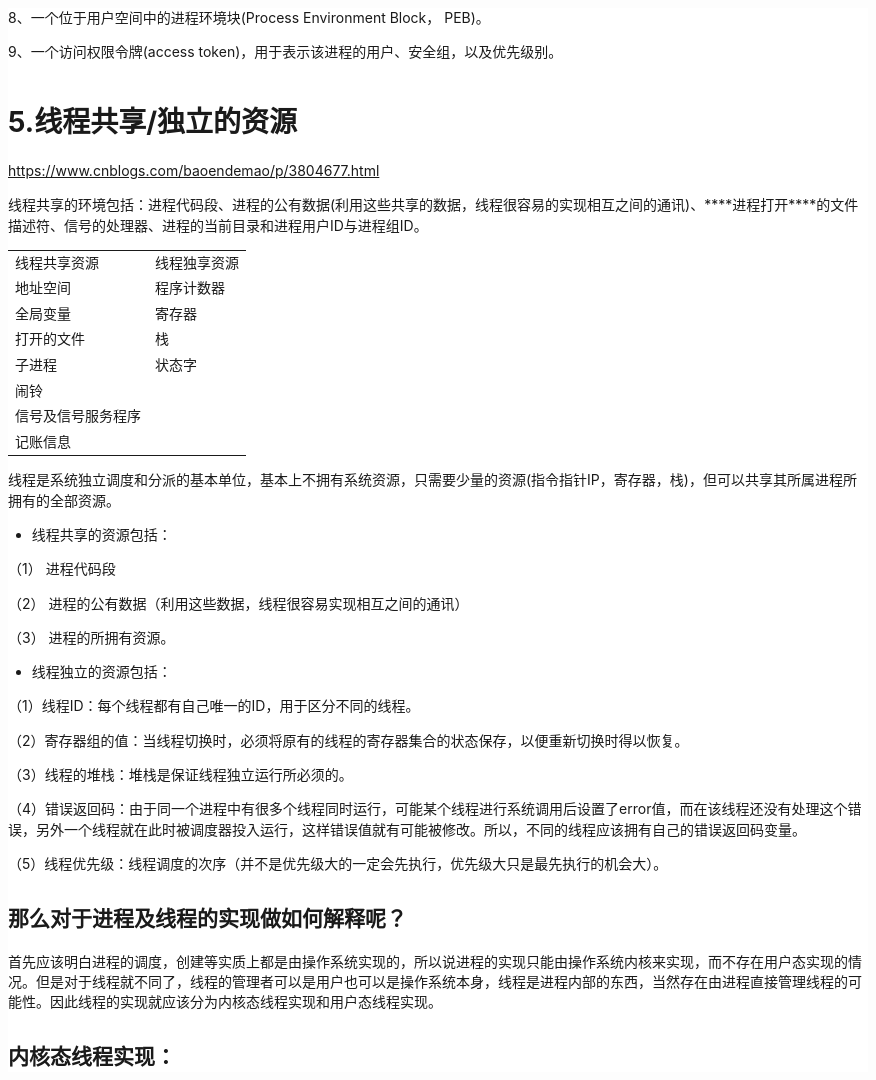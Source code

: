 8、一个位于用户空间中的进程环境块(Process Environment Block， PEB)。

9、一个访问权限令牌(access token)，用于表示该进程的用户、安全组，以及优先级别。

# 5.线程共享/独立的资源

https://www.cnblogs.com/baoendemao/p/3804677.html

线程共享的环境包括：进程代码段、进程的公有数据(利用这些共享的数据，线程很容易的实现相互之间的通讯)、***\*进程打开\****的文件描述符、信号的处理器、进程的当前目录和进程用户ID与进程组ID。

|                    |              |
| ------------------ | ------------ |
| 线程共享资源       | 线程独享资源 |
| 地址空间           | 程序计数器   |
| 全局变量           | 寄存器       |
| 打开的文件         | 栈           |
| 子进程             | 状态字       |
| 闹铃               |              |
| 信号及信号服务程序 |              |
| 记账信息           |              |

线程是系统独立调度和分派的基本单位，基本上不拥有系统资源，只需要少量的资源(指令指针IP，寄存器，栈)，但可以共享其所属进程所拥有的全部资源。

- 线程共享的资源包括：

（1） 进程代码段

（2） 进程的公有数据（利用这些数据，线程很容易实现相互之间的通讯）

（3） 进程的所拥有资源。

- 线程独立的资源包括：

（1）线程ID：每个线程都有自己唯一的ID，用于区分不同的线程。

（2）寄存器组的值：当线程切换时，必须将原有的线程的寄存器集合的状态保存，以便重新切换时得以恢复。

（3）线程的堆栈：堆栈是保证线程独立运行所必须的。

（4）错误返回码：由于同一个进程中有很多个线程同时运行，可能某个线程进行系统调用后设置了error值，而在该线程还没有处理这个错误，另外一个线程就在此时被调度器投入运行，这样错误值就有可能被修改。所以，不同的线程应该拥有自己的错误返回码变量。

（5）线程优先级：线程调度的次序（并不是优先级大的一定会先执行，优先级大只是最先执行的机会大）。

## 那么对于进程及线程的实现做如何解释呢？

首先应该明白进程的调度，创建等实质上都是由操作系统实现的，所以说进程的实现只能由操作系统内核来实现，而不存在用户态实现的情况。但是对于线程就不同了，线程的管理者可以是用户也可以是操作系统本身，线程是进程内部的东西，当然存在由进程直接管理线程的可能性。因此线程的实现就应该分为内核态线程实现和用户态线程实现。

## 内核态线程实现：
